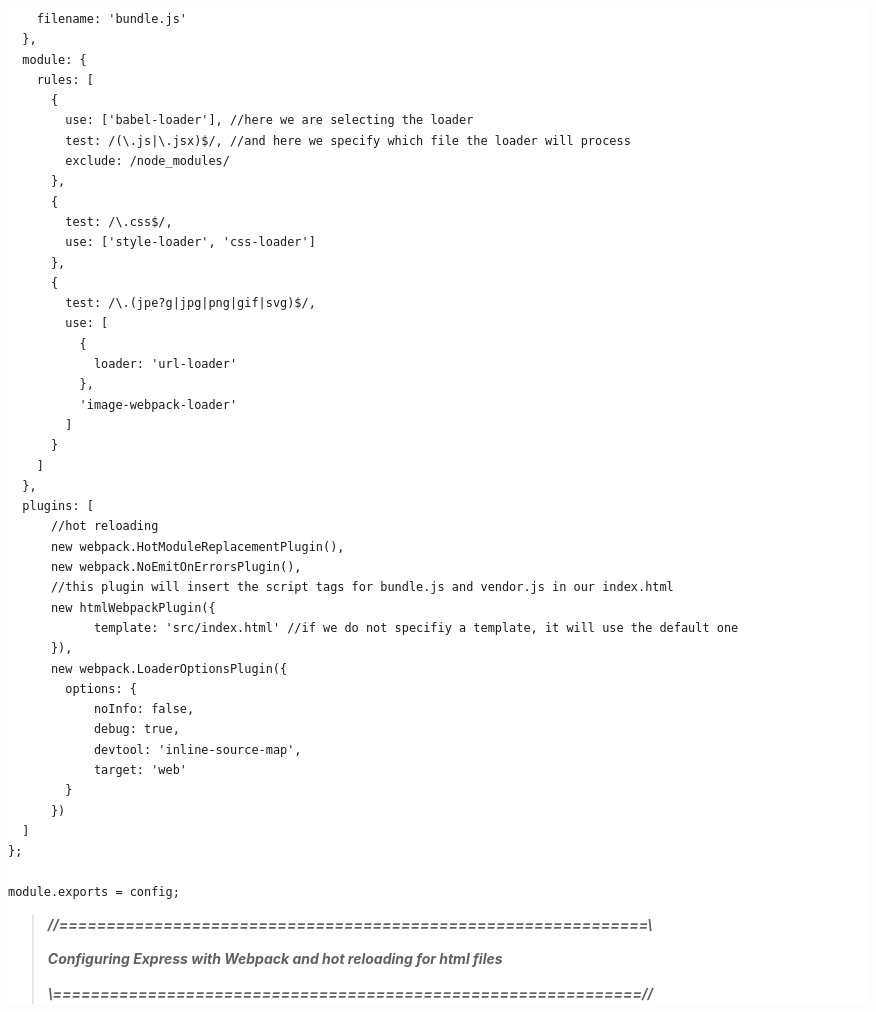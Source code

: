 ```
    filename: 'bundle.js'
  },
  module: {
    rules: [
      {
        use: ['babel-loader'], //here we are selecting the loader
        test: /(\.js|\.jsx)$/, //and here we specify which file the loader will process
        exclude: /node_modules/
      },
      {
        test: /\.css$/,
        use: ['style-loader', 'css-loader']
      },
      {
        test: /\.(jpe?g|jpg|png|gif|svg)$/,
        use: [
          {
            loader: 'url-loader'
          },
          'image-webpack-loader'
        ]
      }
    ]
  },
  plugins: [
      //hot reloading
      new webpack.HotModuleReplacementPlugin(),
      new webpack.NoEmitOnErrorsPlugin(),
      //this plugin will insert the script tags for bundle.js and vendor.js in our index.html
      new htmlWebpackPlugin({
            template: 'src/index.html' //if we do not specifiy a template, it will use the default one
      }),
      new webpack.LoaderOptionsPlugin({
        options: {
            noInfo: false,
            debug: true,
            devtool: 'inline-source-map',
            target: 'web'
        }
      })
  ]
};

module.exports = config;
```

> **_//==============================================================\\_**
>
> **_Configuring Express with Webpack and hot reloading for html files_**
>
> **_\\==============================================================//_**
